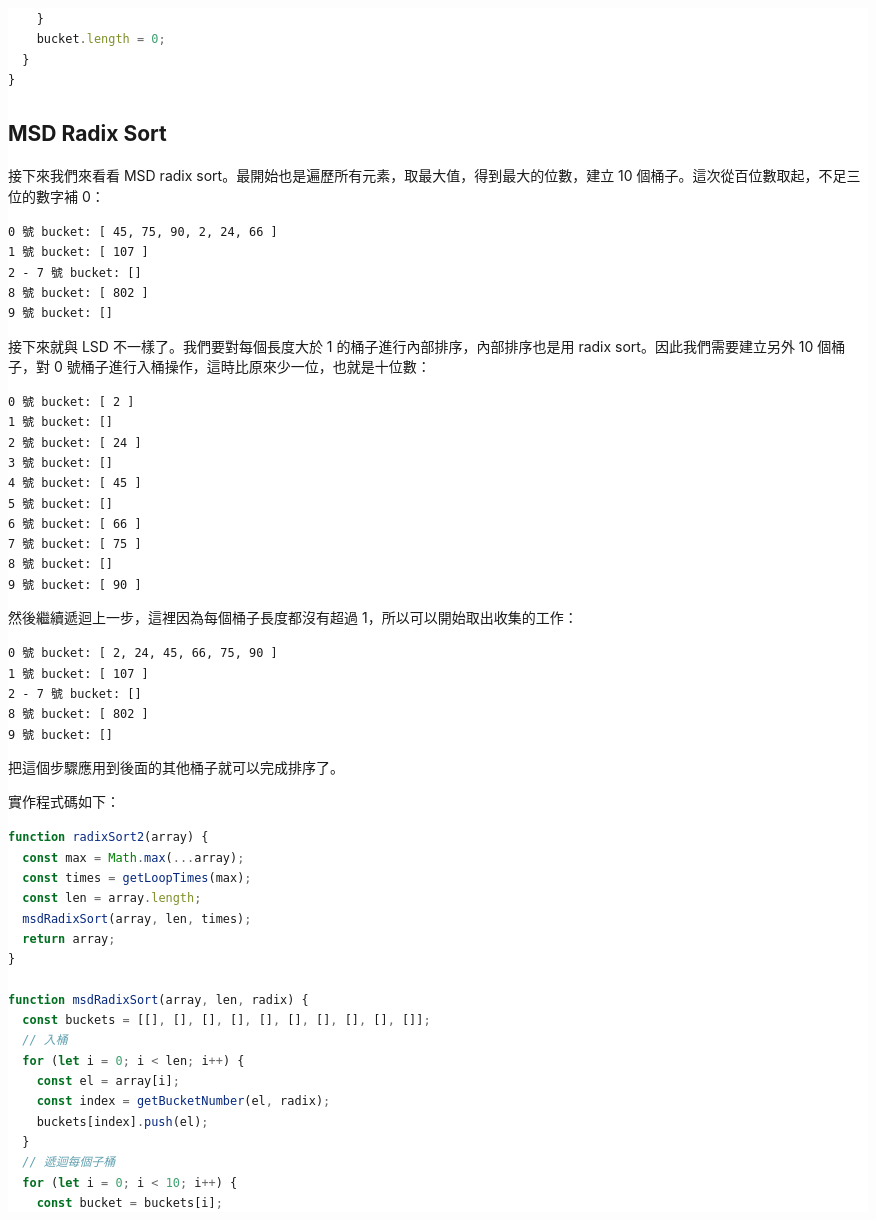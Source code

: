 ```js
    }
    bucket.length = 0;
  }
}
```

## MSD Radix Sort

接下來我們來看看 MSD radix sort。最開始也是遍歷所有元素，取最大值，得到最大的位數，建立 10 個桶子。這次從百位數取起，不足三位的數字補 0：

```txt
0 號 bucket: [ 45, 75, 90, 2, 24, 66 ]
1 號 bucket: [ 107 ]
2 - 7 號 bucket: []
8 號 bucket: [ 802 ]
9 號 bucket: []
```

接下來就與 LSD 不一樣了。我們要對每個長度大於 1 的桶子進行內部排序，內部排序也是用 radix sort。因此我們需要建立另外 10 個桶子，對 0 號桶子進行入桶操作，這時比原來少一位，也就是十位數：

```txt
0 號 bucket: [ 2 ]
1 號 bucket: []
2 號 bucket: [ 24 ]
3 號 bucket: []
4 號 bucket: [ 45 ]
5 號 bucket: []
6 號 bucket: [ 66 ]
7 號 bucket: [ 75 ]
8 號 bucket: []
9 號 bucket: [ 90 ]
```

然後繼續遞迴上一步，這裡因為每個桶子長度都沒有超過 1，所以可以開始取出收集的工作：

```txt
0 號 bucket: [ 2, 24, 45, 66, 75, 90 ]
1 號 bucket: [ 107 ]
2 - 7 號 bucket: []
8 號 bucket: [ 802 ]
9 號 bucket: []
```

把這個步驟應用到後面的其他桶子就可以完成排序了。

實作程式碼如下：

```js
function radixSort2(array) {
  const max = Math.max(...array);
  const times = getLoopTimes(max);
  const len = array.length;
  msdRadixSort(array, len, times);
  return array;
}

function msdRadixSort(array, len, radix) {
  const buckets = [[], [], [], [], [], [], [], [], [], []];
  // 入桶
  for (let i = 0; i < len; i++) {
    const el = array[i];
    const index = getBucketNumber(el, radix);
    buckets[index].push(el);
  }
  // 遞迴每個子桶
  for (let i = 0; i < 10; i++) {
    const bucket = buckets[i];
```
